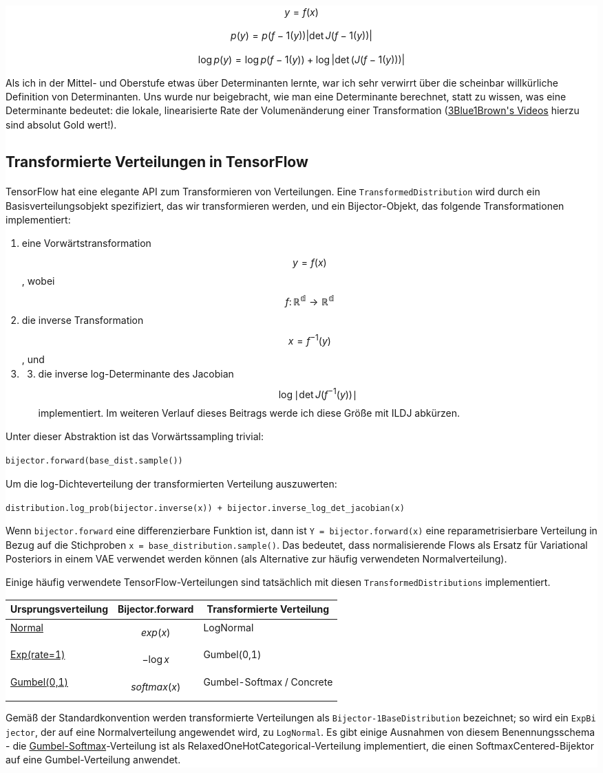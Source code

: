$$y=f(x)$$


$$p(y)=p(f-1(y)) \lvert \det J(f-1(y)) \rvert$$


$$\log{p(y)}=\log{p(f-1(y))}+\log{\lvert \det(J(f-1(y))) \rvert}$$



Als ich in der Mittel- und Oberstufe etwas über Determinanten lernte, war ich sehr verwirrt über die scheinbar willkürliche Definition von Determinanten. Uns wurde nur beigebracht, wie man eine Determinante berechnet, statt zu wissen, was eine Determinante bedeutet: die lokale, linearisierte Rate der Volumenänderung einer Transformation ([3Blue1Brown's Videos](https://www.youtube.com/watch?v=Ip3X9LOh2dk) hierzu sind absolut Gold wert!).

## Transformierte Verteilungen in TensorFlow

TensorFlow hat eine elegante API zum Transformieren von Verteilungen. Eine `TransformedDistribution` wird durch ein Basisverteilungsobjekt spezifiziert, das wir transformieren werden, und ein Bijector-Objekt, das folgende Transformationen implementiert:

1. eine Vorwärtstransformation $$y=f(x)$$, wobei $$f\colon \mathbb{R^d} \longrightarrow \mathbb{R^d}$$
2. die inverse Transformation $$x=f^{-1}(y)$$, und 
3. 3) die inverse log-Determinante des Jacobian $$\log{\mid \det J(f^{-1}(y)) \mid}$$ implementiert. Im weiteren Verlauf dieses Beitrags werde ich diese Größe mit ILDJ abkürzen.

Unter dieser Abstraktion ist das Vorwärtssampling trivial:

`bijector.forward(base_dist.sample())`

Um die log-Dichteverteilung der transformierten Verteilung auszuwerten:

`distribution.log_prob(bijector.inverse(x)) + bijector.inverse_log_det_jacobian(x)`

Wenn `bijector.forward` eine differenzierbare Funktion ist, dann ist `Y = bijector.forward(x)` eine reparametrisierbare Verteilung in Bezug auf die Stichproben `x = base_distribution.sample()`. Das bedeutet, dass normalisierende Flows als Ersatz für Variational Posteriors in einem VAE verwendet werden können (als Alternative zur häufig verwendeten Normalverteilung).

Einige häufig verwendete TensorFlow-Verteilungen sind tatsächlich mit diesen `TransformedDistributions` implementiert.

| Ursprungsverteilung | Bijector.forward | Transformierte Verteilung |
|------|-------------|---------------|
| <a name="Normal"></a>[Normal](#) | $$exp(x)$$ | LogNormal |
| <a name="Exp(rate=1)"></a>[Exp(rate=1)](#) | $$-\log{x}$$ | Gumbel(0,1) |
| <a name="Gumbel(0,1)"></a>[Gumbel(0,1)](#) | $$softmax(x)$$ | Gumbel-Softmax / Concrete |

Gemäß der Standardkonvention werden transformierte Verteilungen als `Bijector-1BaseDistribution` bezeichnet; so wird ein `ExpBijector`, der auf eine Normalverteilung angewendet wird, zu `LogNormal`. Es gibt einige Ausnahmen von diesem Benennungsschema - die [Gumbel-Softmax](http://blog.evjang.com/2016/11/tutorial-categorical-variational.html)-Verteilung ist als RelaxedOneHotCategorical-Verteilung implementiert, die einen SoftmaxCentered-Bijektor auf eine Gumbel-Verteilung anwendet.
